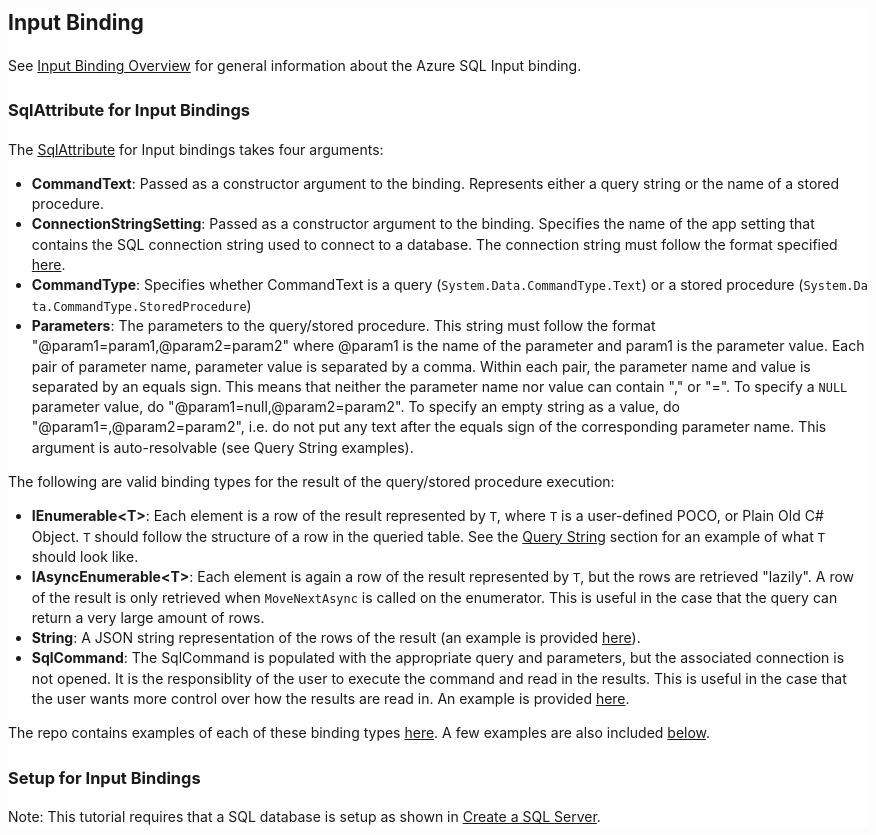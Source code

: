 ## Input Binding

See [Input Binding Overview](./BindingsOverview.md#input-binding) for general information about the Azure SQL Input binding.

### SqlAttribute for Input Bindings

The [SqlAttribute](https://github.com/Azure/azure-functions-sql-extension/blob/main/src/SqlAttribute.cs) for Input bindings takes four arguments:

- **CommandText**: Passed as a constructor argument to the binding. Represents either a query string or the name of a stored procedure.
- **ConnectionStringSetting**: Passed as a constructor argument to the binding. Specifies the name of the app setting that contains the SQL connection string used to connect to a database. The connection string must follow the format specified [here](https://docs.microsoft.com/dotnet/api/microsoft.data.sqlclient.sqlconnection.connectionstring?view=sqlclient-dotnet-core-2.0).
- **CommandType**: Specifies whether CommandText is a query (`System.Data.CommandType.Text`) or a stored procedure (`System.Data.CommandType.StoredProcedure`)
- **Parameters**: The parameters to the query/stored procedure. This string must follow the format "@param1=param1,@param2=param2" where @param1 is the name of the parameter and param1 is the parameter value. Each pair of parameter name, parameter value is separated by a comma. Within each pair, the parameter name and value is separated by an equals sign. This means that neither the parameter name nor value can contain "," or "=". To specify a `NULL` parameter value, do "@param1=null,@param2=param2". To specify an empty string as a value, do "@param1=,@param2=param2", i.e. do not put any text after the equals sign of the corresponding parameter name. This argument is auto-resolvable (see Query String examples).

The following are valid binding types for the result of the query/stored procedure execution:

- **IEnumerable&lt;T&gt;**: Each element is a row of the result represented by `T`, where `T` is a user-defined POCO, or Plain Old C# Object. `T` should follow the structure of a row in the queried table. See the [Query String](#query-string) section for an example of what `T` should look like.
- **IAsyncEnumerable&lt;T&gt;**: Each element is again a row of the result represented by `T`, but the rows are retrieved "lazily". A row of the result is only retrieved when `MoveNextAsync` is called on the enumerator. This is useful in the case that the query can return a very large amount of rows.
- **String**: A JSON string representation of the rows of the result (an example is provided [here](https://github.com/Azure/azure-functions-sql-extension/blob/main/samples/samples-csharp/InputBindingSamples/GetProductsString.cs)).
- **SqlCommand**: The SqlCommand is populated with the appropriate query and parameters, but the associated connection is not opened. It is the responsiblity of the user to execute the command and read in the results. This is useful in the case that the user wants more control over how the results are read in. An example is provided [here](https://github.com/Azure/azure-functions-sql-extension/blob/main/samples/samples-csharp/InputBindingSamples/GetProductsSqlCommand.cs).

The repo contains examples of each of these binding types [here](https://github.com/Azure/azure-functions-sql-extension/tree/main/samples/samples-csharp/InputBindingSamples). A few examples are also included [below](#samples-for-input-bindings).

### Setup for Input Bindings

Note: This tutorial requires that a SQL database is setup as shown in [Create a SQL Server](./GeneralSetup.md#create-a-sql-server).

